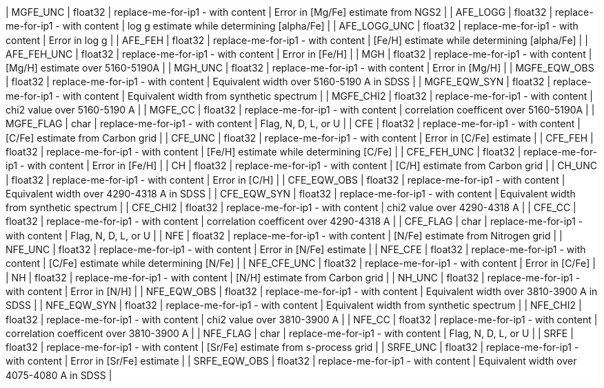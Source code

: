  | MGFE_UNC | float32 | replace-me-for-ip1 - with content | Error in [Mg/Fe] estimate from NGS2 |
 | AFE_LOGG | float32 | replace-me-for-ip1 - with content | log g estimate while determining [alpha/Fe] |
 | AFE_LOGG_UNC | float32 | replace-me-for-ip1 - with content | Error in log g |
 | AFE_FEH | float32 | replace-me-for-ip1 - with content | [Fe/H] estimate while determining [alpha/Fe] |
 | AFE_FEH_UNC | float32 | replace-me-for-ip1 - with content | Error in [Fe/H] |
 | MGH | float32 | replace-me-for-ip1 - with content | [Mg/H] estimate over 5160-5190A |
 | MGH_UNC | float32 | replace-me-for-ip1 - with content | Error in [Mg/H] |
 | MGFE_EQW_OBS | float32 | replace-me-for-ip1 - with content | Equivalent width over 5160-5190 A in SDSS |
 | MGFE_EQW_SYN | float32 | replace-me-for-ip1 - with content | Equivalent width from synthetic spectrum |
 | MGFE_CHI2 | float32 | replace-me-for-ip1 - with content | chi2 value over 5160-5190 A |
 | MGFE_CC | float32 | replace-me-for-ip1 - with content | correlation coefficent over 5160-5190A |
 | MGFE_FLAG | char | replace-me-for-ip1 - with content | Flag, N, D, L, or U |
 | CFE | float32 | replace-me-for-ip1 - with content | [C/Fe] estimate from Carbon grid |
 | CFE_UNC | float32 | replace-me-for-ip1 - with content | Error in [C/Fe] estimate |
 | CFE_FEH | float32 | replace-me-for-ip1 - with content | [Fe/H] estimate while determining [C/Fe] |
 | CFE_FEH_UNC | float32 | replace-me-for-ip1 - with content | Error in [Fe/H] |
 | CH | float32 | replace-me-for-ip1 - with content | [C/H] estimate from Carbon grid |
 | CH_UNC | float32 | replace-me-for-ip1 - with content | Error in [C/H] |
 | CFE_EQW_OBS | float32 | replace-me-for-ip1 - with content | Equivalent width over 4290-4318 A in SDSS |
 | CFE_EQW_SYN | float32 | replace-me-for-ip1 - with content | Equivalent width from synthetic spectrum |
 | CFE_CHI2 | float32 | replace-me-for-ip1 - with content | chi2 value over 4290-4318 A |
 | CFE_CC | float32 | replace-me-for-ip1 - with content | correlation coefficent over 4290-4318 A |
 | CFE_FLAG | char | replace-me-for-ip1 - with content | Flag, N, D, L, or U |
 | NFE | float32 | replace-me-for-ip1 - with content | [N/Fe] estimate from Nitrogen grid |
 | NFE_UNC | float32 | replace-me-for-ip1 - with content | Error in [N/Fe] estimate |
 | NFE_CFE | float32 | replace-me-for-ip1 - with content | [C/Fe] estimate while determining [N/Fe] |
 | NFE_CFE_UNC | float32 | replace-me-for-ip1 - with content | Error in [C/Fe] |
 | NH | float32 | replace-me-for-ip1 - with content | [N/H] estimate from Carbon grid |
 | NH_UNC | float32 | replace-me-for-ip1 - with content | Error in [N/H] |
 | NFE_EQW_OBS | float32 | replace-me-for-ip1 - with content | Equivalent width over 3810-3900 A in SDSS |
 | NFE_EQW_SYN | float32 | replace-me-for-ip1 - with content | Equivalent width from synthetic spectrum |
 | NFE_CHI2 | float32 | replace-me-for-ip1 - with content | chi2 value over 3810-3900 A |
 | NFE_CC | float32 | replace-me-for-ip1 - with content | correlation coefficent over 3810-3900 A |
 | NFE_FLAG | char | replace-me-for-ip1 - with content | Flag, N, D, L, or U |
 | SRFE | float32 | replace-me-for-ip1 - with content | [Sr/Fe] estimate from s-process grid |
 | SRFE_UNC | float32 | replace-me-for-ip1 - with content | Error in [Sr/Fe] estimate |
 | SRFE_EQW_OBS | float32 | replace-me-for-ip1 - with content | Equivalent width over 4075-4080 A in SDSS |